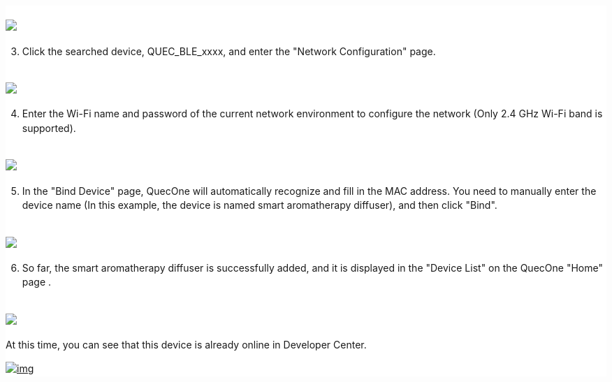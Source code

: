 <br>
<a data-fancybox title="img" href="/en/deviceDevelop/wifi/speediness/resource/QuecPython/Speediness-AT-29.png">
<img src="/en/deviceDevelop/wifi/speediness/resource/QuecPython/Speediness-AT-29.png" style="width: 30%" /></a>

3. Click the searched device, QUEC_BLE_xxxx, and enter the "Network Configuration" page.

<br>
<a data-fancybox title="img" href="/en/deviceDevelop/wifi/speediness/resource/QuecPython/Speediness-AT-30.png">
<img src="/en/deviceDevelop/wifi/speediness/resource/QuecPython/Speediness-AT-30.png" style="width: 30%" /></a>

4. Enter the Wi-Fi name and password of the current network environment to configure the network (Only 2.4 GHz Wi-Fi band is supported).

<br>
<a data-fancybox title="img" href="/en/deviceDevelop/wifi/speediness/resource/QuecPython/Speediness-AT-31.png">
<img src="/en/deviceDevelop/wifi/speediness/resource/QuecPython/Speediness-AT-31.png" style="width: 30%" /></a>

5. In the "Bind Device" page, QuecOne will automatically recognize and fill in the MAC address. You need to manually enter the device name (In this example, the device is named smart aromatherapy diffuser), and then click "Bind".

<br>
<a data-fancybox title="img" href="/en/deviceDevelop/wifi/speediness/resource/QuecPython/Speediness-AT-32.png">
<img src="/en/deviceDevelop/wifi/speediness/resource/QuecPython/Speediness-AT-32.png" style="width: 30%" /></a>

6. So far, the smart aromatherapy diffuser is successfully added, and it is displayed in the "Device List" on the QuecOne "Home" page .

<br>
<a data-fancybox title="img" href="/en/deviceDevelop/wifi/speediness/resource/QuecPython/Speediness-AT-33.png">
<img src="/en/deviceDevelop/wifi/speediness/resource/QuecPython/Speediness-AT-33.png" style="width: 30%" /></a>

   At this time, you can see that this device is already online in Developer Center.

<a data-fancybox title="img" href="/en/deviceDevelop/wifi/speediness/resource/QuecPython/Speediness-QuecPython-15.png">![img](/en/deviceDevelop/wifi/speediness/resource/QuecPython/Speediness-QuecPython-15.png)</a>
